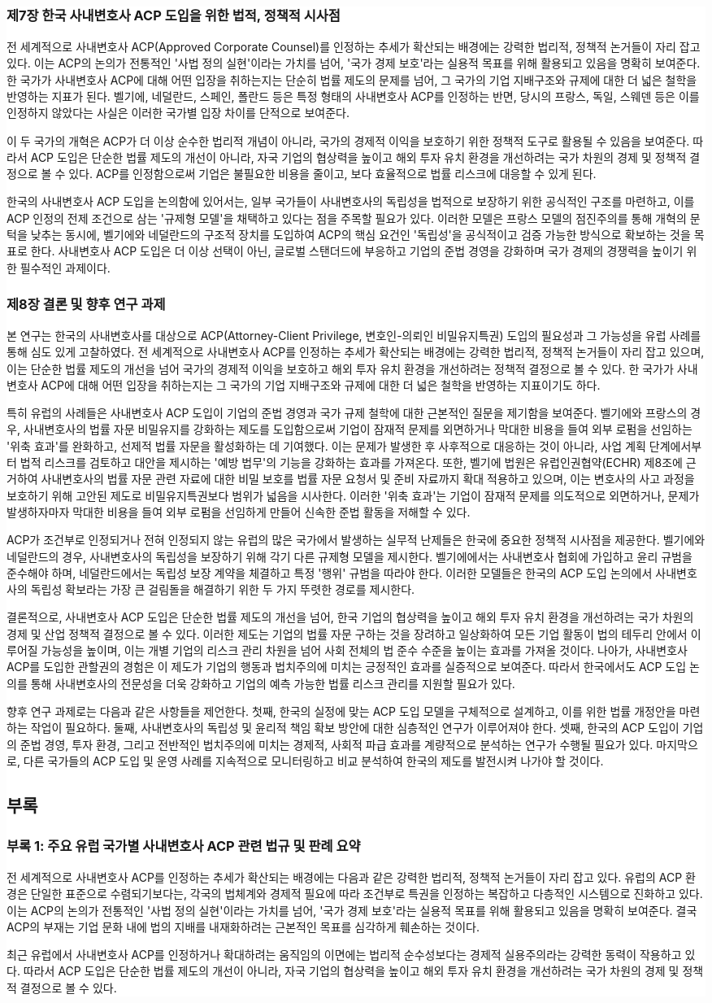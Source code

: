 ### 제7장 한국 사내변호사 ACP 도입을 위한 법적, 정책적 시사점

전 세계적으로 사내변호사 ACP(Approved Corporate Counsel)를 인정하는 추세가 확산되는 배경에는 강력한 법리적, 정책적 논거들이 자리 잡고 있다. 이는 ACP의 논의가 전통적인 '사법 정의 실현'이라는 가치를 넘어, '국가 경제 보호'라는 실용적 목표를 위해 활용되고 있음을 명확히 보여준다. 한 국가가 사내변호사 ACP에 대해 어떤 입장을 취하는지는 단순히 법률 제도의 문제를 넘어, 그 국가의 기업 지배구조와 규제에 대한 더 넓은 철학을 반영하는 지표가 된다. 벨기에, 네덜란드, 스페인, 폴란드 등은 특정 형태의 사내변호사 ACP를 인정하는 반면, 당시의 프랑스, 독일, 스웨덴 등은 이를 인정하지 않았다는 사실은 이러한 국가별 입장 차이를 단적으로 보여준다.

이 두 국가의 개혁은 ACP가 더 이상 순수한 법리적 개념이 아니라, 국가의 경제적 이익을 보호하기 위한 정책적 도구로 활용될 수 있음을 보여준다. 따라서 ACP 도입은 단순한 법률 제도의 개선이 아니라, 자국 기업의 협상력을 높이고 해외 투자 유치 환경을 개선하려는 국가 차원의 경제 및 정책적 결정으로 볼 수 있다. ACP를 인정함으로써 기업은 불필요한 비용을 줄이고, 보다 효율적으로 법률 리스크에 대응할 수 있게 된다.

한국의 사내변호사 ACP 도입을 논의함에 있어서는, 일부 국가들이 사내변호사의 독립성을 법적으로 보장하기 위한 공식적인 구조를 마련하고, 이를 ACP 인정의 전제 조건으로 삼는 '규제형 모델'을 채택하고 있다는 점을 주목할 필요가 있다. 이러한 모델은 프랑스 모델의 점진주의를 통해 개혁의 문턱을 낮추는 동시에, 벨기에와 네덜란드의 구조적 장치를 도입하여 ACP의 핵심 요건인 '독립성'을 공식적이고 검증 가능한 방식으로 확보하는 것을 목표로 한다. 사내변호사 ACP 도입은 더 이상 선택이 아닌, 글로벌 스탠더드에 부응하고 기업의 준법 경영을 강화하며 국가 경제의 경쟁력을 높이기 위한 필수적인 과제이다.

### 제8장 결론 및 향후 연구 과제

본 연구는 한국의 사내변호사를 대상으로 ACP(Attorney-Client Privilege, 변호인-의뢰인 비밀유지특권) 도입의 필요성과 그 가능성을 유럽 사례를 통해 심도 있게 고찰하였다. 전 세계적으로 사내변호사 ACP를 인정하는 추세가 확산되는 배경에는 강력한 법리적, 정책적 논거들이 자리 잡고 있으며, 이는 단순한 법률 제도의 개선을 넘어 국가의 경제적 이익을 보호하고 해외 투자 유치 환경을 개선하려는 정책적 결정으로 볼 수 있다. 한 국가가 사내변호사 ACP에 대해 어떤 입장을 취하는지는 그 국가의 기업 지배구조와 규제에 대한 더 넓은 철학을 반영하는 지표이기도 하다.

특히 유럽의 사례들은 사내변호사 ACP 도입이 기업의 준법 경영과 국가 규제 철학에 대한 근본적인 질문을 제기함을 보여준다. 벨기에와 프랑스의 경우, 사내변호사의 법률 자문 비밀유지를 강화하는 제도를 도입함으로써 기업이 잠재적 문제를 외면하거나 막대한 비용을 들여 외부 로펌을 선임하는 '위축 효과'를 완화하고, 선제적 법률 자문을 활성화하는 데 기여했다. 이는 문제가 발생한 후 사후적으로 대응하는 것이 아니라, 사업 계획 단계에서부터 법적 리스크를 검토하고 대안을 제시하는 '예방 법무'의 기능을 강화하는 효과를 가져온다. 또한, 벨기에 법원은 유럽인권협약(ECHR) 제8조에 근거하여 사내변호사의 법률 자문 관련 자료에 대한 비밀 보호를 법률 자문 요청서 및 준비 자료까지 확대 적용하고 있으며, 이는 변호사의 사고 과정을 보호하기 위해 고안된 제도로 비밀유지특권보다 범위가 넓음을 시사한다. 이러한 '위축 효과'는 기업이 잠재적 문제를 의도적으로 외면하거나, 문제가 발생하자마자 막대한 비용을 들여 외부 로펌을 선임하게 만들어 신속한 준법 활동을 저해할 수 있다.

ACP가 조건부로 인정되거나 전혀 인정되지 않는 유럽의 많은 국가에서 발생하는 실무적 난제들은 한국에 중요한 정책적 시사점을 제공한다. 벨기에와 네덜란드의 경우, 사내변호사의 독립성을 보장하기 위해 각기 다른 규제형 모델을 제시한다. 벨기에에서는 사내변호사 협회에 가입하고 윤리 규범을 준수해야 하며, 네덜란드에서는 독립성 보장 계약을 체결하고 특정 '행위' 규범을 따라야 한다. 이러한 모델들은 한국의 ACP 도입 논의에서 사내변호사의 독립성 확보라는 가장 큰 걸림돌을 해결하기 위한 두 가지 뚜렷한 경로를 제시한다.

결론적으로, 사내변호사 ACP 도입은 단순한 법률 제도의 개선을 넘어, 한국 기업의 협상력을 높이고 해외 투자 유치 환경을 개선하려는 국가 차원의 경제 및 산업 정책적 결정으로 볼 수 있다. 이러한 제도는 기업의 법률 자문 구하는 것을 장려하고 일상화하여 모든 기업 활동이 법의 테두리 안에서 이루어질 가능성을 높이며, 이는 개별 기업의 리스크 관리 차원을 넘어 사회 전체의 법 준수 수준을 높이는 효과를 가져올 것이다. 나아가, 사내변호사 ACP를 도입한 관할권의 경험은 이 제도가 기업의 행동과 법치주의에 미치는 긍정적인 효과를 실증적으로 보여준다. 따라서 한국에서도 ACP 도입 논의를 통해 사내변호사의 전문성을 더욱 강화하고 기업의 예측 가능한 법률 리스크 관리를 지원할 필요가 있다.

향후 연구 과제로는 다음과 같은 사항들을 제언한다. 첫째, 한국의 실정에 맞는 ACP 도입 모델을 구체적으로 설계하고, 이를 위한 법률 개정안을 마련하는 작업이 필요하다. 둘째, 사내변호사의 독립성 및 윤리적 책임 확보 방안에 대한 심층적인 연구가 이루어져야 한다. 셋째, 한국의 ACP 도입이 기업의 준법 경영, 투자 환경, 그리고 전반적인 법치주의에 미치는 경제적, 사회적 파급 효과를 계량적으로 분석하는 연구가 수행될 필요가 있다. 마지막으로, 다른 국가들의 ACP 도입 및 운영 사례를 지속적으로 모니터링하고 비교 분석하여 한국의 제도를 발전시켜 나가야 할 것이다.

## 부록

### 부록 1: 주요 유럽 국가별 사내변호사 ACP 관련 법규 및 판례 요약

전 세계적으로 사내변호사 ACP를 인정하는 추세가 확산되는 배경에는 다음과 같은 강력한 법리적, 정책적 논거들이 자리 잡고 있다. 유럽의 ACP 환경은 단일한 표준으로 수렴되기보다는, 각국의 법체계와 경제적 필요에 따라 조건부로 특권을 인정하는 복잡하고 다층적인 시스템으로 진화하고 있다. 이는 ACP의 논의가 전통적인 '사법 정의 실현'이라는 가치를 넘어, '국가 경제 보호'라는 실용적 목표를 위해 활용되고 있음을 명확히 보여준다. 결국 ACP의 부재는 기업 문화 내에 법의 지배를 내재화하려는 근본적인 목표를 심각하게 훼손하는 것이다.

최근 유럽에서 사내변호사 ACP를 인정하거나 확대하려는 움직임의 이면에는 법리적 순수성보다는 경제적 실용주의라는 강력한 동력이 작용하고 있다. 따라서 ACP 도입은 단순한 법률 제도의 개선이 아니라, 자국 기업의 협상력을 높이고 해외 투자 유치 환경을 개선하려는 국가 차원의 경제 및 정책적 결정으로 볼 수 있다.
